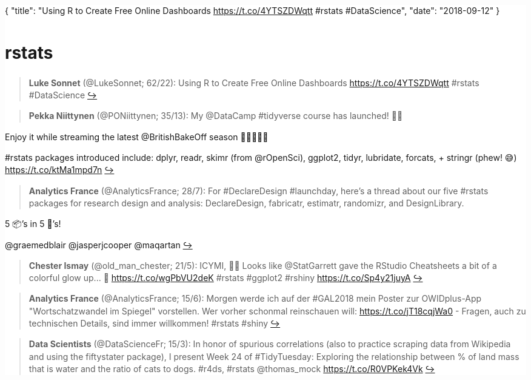 {
  "title": "Using R to Create Free Online Dashboards https://t.co/4YTSZDWqtt #rstats #DataScience",
  "date": "2018-09-12"
}

# rstats

> **Luke Sonnet** (@LukeSonnet; 62/22): Using R to Create Free Online Dashboards https://t.co/4YTSZDWqtt #rstats #DataScience  [&#8618;](https://twitter.com/dataandme/status/1039958191398957056)




> **Pekka Niittynen** (@PONiittynen; 35/13): My @DataCamp #tidyverse course has launched! 🥂🍻 
>
Enjoy it while streaming the latest @BritishBakeOff season 🍰🥮🎂🥐🍪 
>
#rstats packages introduced include: dplyr, readr, skimr (from @rOpenSci), ggplot2, tidyr, lubridate, forcats, + stringr (phew! 😅) https://t.co/ktMa1mpd7n  [&#8618;](https://twitter.com/dataandme/status/1039986868069097472)




> **Analytics France** (@AnalyticsFrance; 28/7): For #DeclareDesign #launchday, here’s a thread about our five #rstats packages for research design and analysis: DeclareDesign, fabricatr, estimatr, randomizr, and DesignLibrary. 
>
5 📦’s in 5 📣’s!
>
@graemedblair @jasperjcooper @maqartan  [&#8618;](https://twitter.com/dataandme/status/1039947625968140288)




> **Chester Ismay** (@old_man_chester; 21/5): ICYMI, 🧚‍♂️ Looks like @StatGarrett gave the RStudio Cheatsheets a bit of a colorful glow up... 💅
 https://t.co/wgPbVU2deK #rstats #ggplot2 #rshiny https://t.co/Sp4y21juyA  [&#8618;](https://twitter.com/dataandme/status/1039986272549392384)




> **Analytics France** (@AnalyticsFrance; 15/6): Morgen werde ich auf der #GAL2018 mein Poster zur OWIDplus-App "Wortschatzwandel im Spiegel" vorstellen. Wer vorher schonmal reinschauen will: https://t.co/jT18cqjWa0 - Fragen, auch zu technischen Details, sind immer willkommen! #rstats #shiny  [&#8618;](https://twitter.com/dataandme/status/1039948919952863233)




> **Data Scientists** (@DataScienceFr; 15/3): In honor of spurious correlations (also to practice scraping data from Wikipedia and using the fiftystater package), I present Week 24 of #TidyTuesday: Exploring the relationship between % of land mass that is water and the ratio of cats to dogs. #r4ds, #rstats @thomas_mock https://t.co/R0VPKek4Vk  [&#8618;](https://twitter.com/dataandme/status/1039956571009286145)




